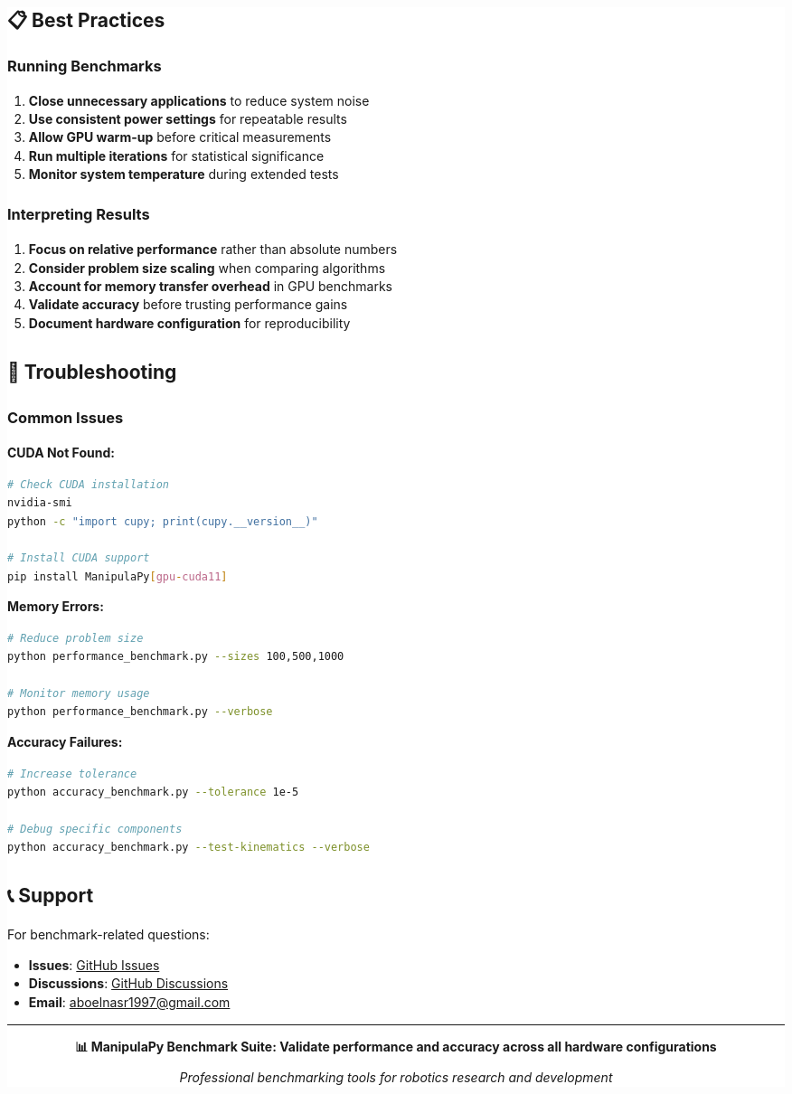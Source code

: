 ## 📋 Best Practices

### Running Benchmarks
1. **Close unnecessary applications** to reduce system noise
2. **Use consistent power settings** for repeatable results
3. **Allow GPU warm-up** before critical measurements
4. **Run multiple iterations** for statistical significance
5. **Monitor system temperature** during extended tests

### Interpreting Results
1. **Focus on relative performance** rather than absolute numbers
2. **Consider problem size scaling** when comparing algorithms
3. **Account for memory transfer overhead** in GPU benchmarks
4. **Validate accuracy** before trusting performance gains
5. **Document hardware configuration** for reproducibility

## 🐛 Troubleshooting

### Common Issues

**CUDA Not Found:**
```bash
# Check CUDA installation
nvidia-smi
python -c "import cupy; print(cupy.__version__)"

# Install CUDA support
pip install ManipulaPy[gpu-cuda11]
```

**Memory Errors:**
```bash
# Reduce problem size
python performance_benchmark.py --sizes 100,500,1000

# Monitor memory usage
python performance_benchmark.py --verbose
```

**Accuracy Failures:**
```bash
# Increase tolerance
python accuracy_benchmark.py --tolerance 1e-5

# Debug specific components
python accuracy_benchmark.py --test-kinematics --verbose
```

## 📞 Support

For benchmark-related questions:
- **Issues**: [GitHub Issues](https://github.com/boelnasr/ManipulaPy/issues)
- **Discussions**: [GitHub Discussions](https://github.com/boelnasr/ManipulaPy/discussions)
- **Email**: [aboelnasr1997@gmail.com](mailto:aboelnasr1997@gmail.com)

---

<div align="center">

**📊 ManipulaPy Benchmark Suite: Validate performance and accuracy across all hardware configurations**

*Professional benchmarking tools for robotics research and development*

</div>
